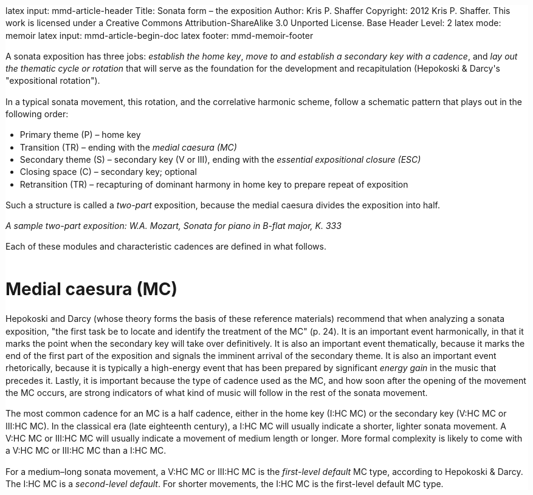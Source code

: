 latex input:		mmd-article-header
Title: 				Sonata form – the exposition
Author: 			Kris P. Shaffer
Copyright:			2012 Kris P. Shaffer. This work is licensed under a Creative Commons Attribution-ShareAlike 3.0 Unported License.
Base Header Level:	2
latex mode:			memoir
latex input:		mmd-article-begin-doc
latex footer:		mmd-memoir-footer


A sonata exposition has three jobs: *establish the home key*, *move to and establish a secondary key with a cadence*, and *lay out the thematic cycle or rotation* that will serve as the foundation for the development and recapitulation (Hepokoski & Darcy's "expositional rotation").

In a typical sonata movement, this rotation, and the correlative harmonic scheme, follow a schematic pattern that plays out in the following order:

* Primary theme (P) – home key  
* Transition (TR) – ending with the *medial caesura (MC)*  
* Secondary theme (S) – secondary key (V or III), ending with the *essential expositional closure (ESC)*  
* Closing space (C) – secondary key; optional  
* Retransition (TR) – recapturing of dominant harmony in home key to prepare repeat of exposition

Such a structure is called a *two-part* exposition, because the medial caesura divides the exposition into half.

<iframe src="http://player.vimeo.com/video/53382539?badge=0" width="500" height="281" alt="video from http://player.vimeo.com/video/53382539?badge=0" frameborder="0" webkitAllowFullScreen mozallowfullscreen allowFullScreen></iframe>

*A sample two-part exposition: W.A. Mozart, Sonata for piano in B-flat major, K. 333*

Each of these modules and characteristic cadences are defined in what follows.

# Medial caesura (MC) #

Hepokoski and Darcy (whose theory forms the basis of these reference materials) recommend that when analyzing a sonata exposition, "the first task be to locate and identify the treatment of the MC" (p. 24). It is an important event harmonically, in that it marks the point when the secondary key will take over definitively. It is also an important event thematically, because it marks the end of the first part of the exposition and signals the imminent arrival of the secondary theme. It is also an important event rhetorically, because it is typically a high-energy event that has been prepared by significant *energy gain* in the music that precedes it. Lastly, it is important because the type of cadence used as the MC, and how soon after the opening of the movement the MC occurs, are strong indicators of what kind of music will follow in the rest of the sonata movement.

The most common cadence for an MC is a half cadence, either in the home key (I:HC MC) or the secondary key (V:HC MC or III:HC MC). In the classical era (late eighteenth century), a I:HC MC will usually indicate a shorter, lighter sonata movement. A V:HC MC or III:HC MC will usually indicate a movement of medium length or longer. More formal complexity is likely to come with a V:HC MC or III:HC MC than a I:HC MC. 

For a medium–long sonata movement, a V:HC MC or III:HC MC is the *first-level default* MC type, according to Hepokoski & Darcy. The I:HC MC is a *second-level default*. For shorter movements, the I:HC MC is the first-level default MC type.
